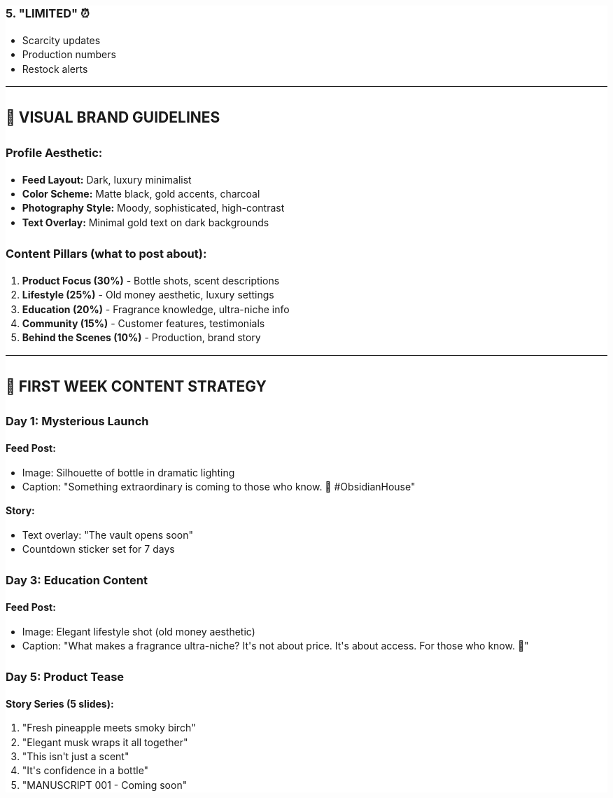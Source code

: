### 5. "LIMITED" ⏰
- Scarcity updates
- Production numbers
- Restock alerts

---

## 🎨 VISUAL BRAND GUIDELINES

### Profile Aesthetic:
- **Feed Layout:** Dark, luxury minimalist
- **Color Scheme:** Matte black, gold accents, charcoal
- **Photography Style:** Moody, sophisticated, high-contrast
- **Text Overlay:** Minimal gold text on dark backgrounds

### Content Pillars (what to post about):
1. **Product Focus (30%)** - Bottle shots, scent descriptions
2. **Lifestyle (25%)** - Old money aesthetic, luxury settings  
3. **Education (20%)** - Fragrance knowledge, ultra-niche info
4. **Community (15%)** - Customer features, testimonials
5. **Behind the Scenes (10%)** - Production, brand story

---

## 🚀 FIRST WEEK CONTENT STRATEGY

### Day 1: Mysterious Launch
**Feed Post:**
- Image: Silhouette of bottle in dramatic lighting
- Caption: "Something extraordinary is coming to those who know. 🖤 #ObsidianHouse"

**Story:**
- Text overlay: "The vault opens soon"
- Countdown sticker set for 7 days

### Day 3: Education Content  
**Feed Post:**
- Image: Elegant lifestyle shot (old money aesthetic)
- Caption: "What makes a fragrance ultra-niche? It's not about price. It's about access. For those who know. 🔐"

### Day 5: Product Tease
**Story Series (5 slides):**
1. "Fresh pineapple meets smoky birch"
2. "Elegant musk wraps it all together" 
3. "This isn't just a scent"
4. "It's confidence in a bottle"
5. "MANUSCRIPT 001 - Coming soon"
